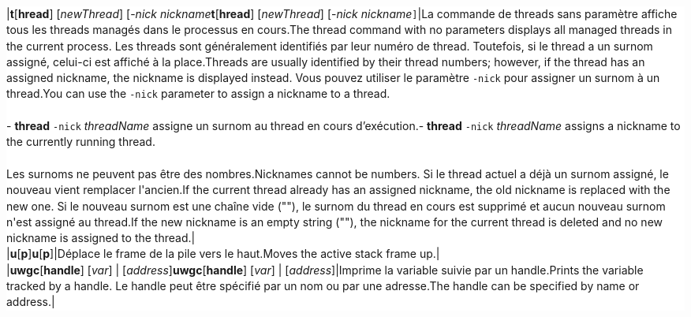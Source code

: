 |<span data-ttu-id="b0dc7-254">**t**[**hread**] [*newThread*] [-*nick nickname*</span><span class="sxs-lookup"><span data-stu-id="b0dc7-254">**t**[**hread**] [*newThread*] [-*nick nickname*</span></span>`]`|<span data-ttu-id="b0dc7-255">La commande de threads sans paramètre affiche tous les threads managés dans le processus en cours.</span><span class="sxs-lookup"><span data-stu-id="b0dc7-255">The thread command with no parameters displays all managed threads in the current process.</span></span> <span data-ttu-id="b0dc7-256">Les threads sont généralement identifiés par leur numéro de thread. Toutefois, si le thread a un surnom assigné, celui-ci est affiché à la place.</span><span class="sxs-lookup"><span data-stu-id="b0dc7-256">Threads are usually identified by their thread numbers; however, if the thread has an assigned nickname, the nickname is displayed instead.</span></span> <span data-ttu-id="b0dc7-257">Vous pouvez utiliser le paramètre `-nick` pour assigner un surnom à un thread.</span><span class="sxs-lookup"><span data-stu-id="b0dc7-257">You can use the `-nick` parameter to assign a nickname to a thread.</span></span><br /><br /> <span data-ttu-id="b0dc7-258">-   **thread** `-nick` *threadName* assigne un surnom au thread en cours d’exécution.</span><span class="sxs-lookup"><span data-stu-id="b0dc7-258">-   **thread** `-nick` *threadName* assigns a nickname to the currently running thread.</span></span><br /><br /> <span data-ttu-id="b0dc7-259">Les surnoms ne peuvent pas être des nombres.</span><span class="sxs-lookup"><span data-stu-id="b0dc7-259">Nicknames cannot be numbers.</span></span> <span data-ttu-id="b0dc7-260">Si le thread actuel a déjà un surnom assigné, le nouveau vient remplacer l'ancien.</span><span class="sxs-lookup"><span data-stu-id="b0dc7-260">If the current thread already has an assigned nickname, the old nickname is replaced with the new one.</span></span> <span data-ttu-id="b0dc7-261">Si le nouveau surnom est une chaîne vide (""), le surnom du thread en cours est supprimé et aucun nouveau surnom n'est assigné au thread.</span><span class="sxs-lookup"><span data-stu-id="b0dc7-261">If the new nickname is an empty string (""), the nickname for the current thread is deleted and no new nickname is assigned to the thread.</span></span>|  
|<span data-ttu-id="b0dc7-262">**u**[**p**]</span><span class="sxs-lookup"><span data-stu-id="b0dc7-262">**u**[**p**]</span></span>|<span data-ttu-id="b0dc7-263">Déplace le frame de la pile vers le haut.</span><span class="sxs-lookup"><span data-stu-id="b0dc7-263">Moves the active stack frame up.</span></span>|  
|<span data-ttu-id="b0dc7-264">**uwgc**[**handle**] [*var*] &#124; [*address*]</span><span class="sxs-lookup"><span data-stu-id="b0dc7-264">**uwgc**[**handle**] [*var*] &#124; [*address*]</span></span>|<span data-ttu-id="b0dc7-265">Imprime la variable suivie par un handle.</span><span class="sxs-lookup"><span data-stu-id="b0dc7-265">Prints the variable tracked by a handle.</span></span> <span data-ttu-id="b0dc7-266">Le handle peut être spécifié par un nom ou par une adresse.</span><span class="sxs-lookup"><span data-stu-id="b0dc7-266">The handle can be specified by name or address.</span></span>|  